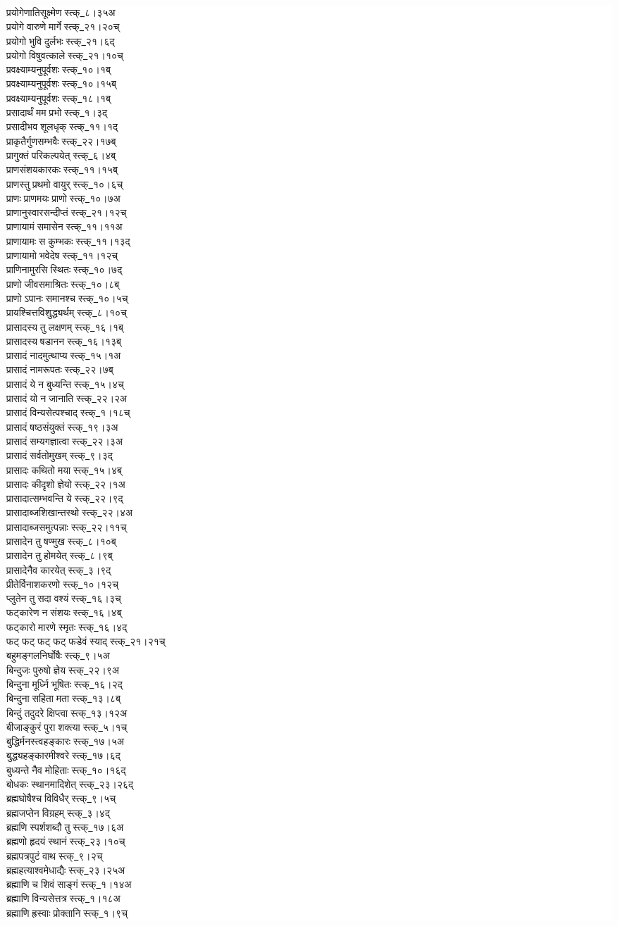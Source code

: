 प्रयोगेणातिसूक्ष्मेण  स्त्क्_८।३५अ  
प्रयोगे वारुणे मार्गे  स्त्क्_२१।२०च्  
प्रयोगो भुवि दुर्लभः  स्त्क्_२१।६द्  
प्रयोगो विषुवत्काले  स्त्क्_२१।१०च्  
प्रवक्ष्याम्यनुपूर्वशः  स्त्क्_१०।१ब्  
प्रवक्ष्याम्यनुपूर्वशः  स्त्क्_१०।१५ब्  
प्रवक्ष्याम्यनुपूर्वशः  स्त्क्_१८।१ब्  
प्रसादार्थं मम प्रभो  स्त्क्_१।३द्  
प्रसादीभव शूलधृक्  स्त्क्_११।१द्  
प्राकृतैर्गुणसम्भवैः  स्त्क्_२२।१७ब्  
प्रागुक्तं परिकल्पयेत्  स्त्क्_६।४ब्  
प्राणसंशयकारकः  स्त्क्_११।१५ब्  
प्राणस्तु प्रथमो वायुर्  स्त्क्_१०।६च्  
प्राणः प्राणमयः प्राणो  स्त्क्_१०।७अ  
प्राणानुस्वारसन्दीप्तं  स्त्क्_२१।१२च्  
प्राणायामं समासेन  स्त्क्_११।११अ  
प्राणायामः स कुम्भकः  स्त्क्_११।१३द्  
प्राणायामो भवेदेष  स्त्क्_११।१२च्  
प्राणिनामुरसि स्थितः  स्त्क्_१०।७द्  
प्राणो जीवसमाश्रितः  स्त्क्_१०।८ब्  
प्राणो ऽपानः समानश्च  स्त्क्_१०।५च्  
प्रायश्चित्तविशुद्ध्यर्थम्  स्त्क्_८।१०च्  
प्रासादस्य तु लक्षणम्  स्त्क्_१६।१ब्  
प्रासादस्य षडानन  स्त्क्_१६।१३ब्  
प्रासादं नादमुत्थाप्य  स्त्क्_१५।१अ  
प्रासादं नामरूपतः  स्त्क्_२२।७ब्  
प्रासादं ये न बुध्यन्ति  स्त्क्_१५।४च्  
प्रासादं यो न जानाति  स्त्क्_२२।२अ  
प्रासादं विन्यसेत्पश्चाद्  स्त्क्_१।१८च्  
प्रासादं षष्ठसंयुक्तं  स्त्क्_१९।३अ  
प्रासादं सम्यगज्ञात्वा  स्त्क्_२२।३अ  
प्रासादं सर्वतोमुखम्  स्त्क्_९।३द्  
प्रासादः कथितो मया  स्त्क्_१५।४ब्  
प्रासादः कीदृशो ज्ञेयो  स्त्क्_२२।१अ  
प्रासादात्सम्भवन्ति ये  स्त्क्_२२।९द्  
प्रासादाब्जशिखान्तस्थो  स्त्क्_२२।४अ  
प्रासादाब्जसमुत्पन्नाः  स्त्क्_२२।११च्  
प्रासादेन तु षण्मुख  स्त्क्_८।१०ब्  
प्रासादेन तु होमयेत्  स्त्क्_८।९ब्  
प्रासादेनैव कारयेत्  स्त्क्_३।९द्  
प्रीतेर्विनाशकरणो  स्त्क्_१०।१२च्  
प्लुतेन तु सदा वश्यं  स्त्क्_१६।३च्  
फट्कारेण न संशयः  स्त्क्_१६।४ब्  
फट्कारो मारणे स्मृतः  स्त्क्_१६।४द्  
फट् फट् फट् फट् फडेवं स्याद्  स्त्क्_२१।२१च्  
बहुमङ्गलनिर्घोषैः  स्त्क्_९।५अ  
बिन्दुजः पुरुषो ज्ञेय  स्त्क्_२२।९अ  
बिन्दुना मूर्ध्नि भूषितः  स्त्क्_१६।२द्  
बिन्दुना सहिता मता  स्त्क्_१३।८ब्  
बिन्दुं तदुदरे क्षिप्त्वा  स्त्क्_१३।१२अ  
बीजाङ्कुरं पुरा शक्त्या  स्त्क्_५।१च्  
बुद्धिर्मनस्त्वहङ्कारः  स्त्क्_१७।५अ  
बुद्ध्यहङ्कारमीश्वरे  स्त्क्_१७।६द्  
बुध्यन्ते नैव मोहिताः  स्त्क्_१०।१६द्  
बोधकः स्थानमादिशेत्  स्त्क्_२३।२६द्  
ब्रह्मघोषैश्च विविधैर्  स्त्क्_९।५च्  
ब्रह्मजप्तेन विग्रहम्  स्त्क्_३।४द्  
ब्रह्मणि स्पर्शशब्दौ तु  स्त्क्_१७।६अ  
ब्रह्मणो हृदयं स्थानं  स्त्क्_२३।१०च्  
ब्रह्मपत्रपुटं वाथ  स्त्क्_९।२च्  
ब्रह्महत्याश्वमेधाद्यैः  स्त्क्_२३।२५अ  
ब्रह्माणि च शिवं साङ्गं  स्त्क्_१।१४अ  
ब्रह्माणि विन्यसेत्तत्र  स्त्क्_१।१८अ  
ब्रह्माणि ह्रस्वाः प्रोक्तानि  स्त्क्_१।९च्  